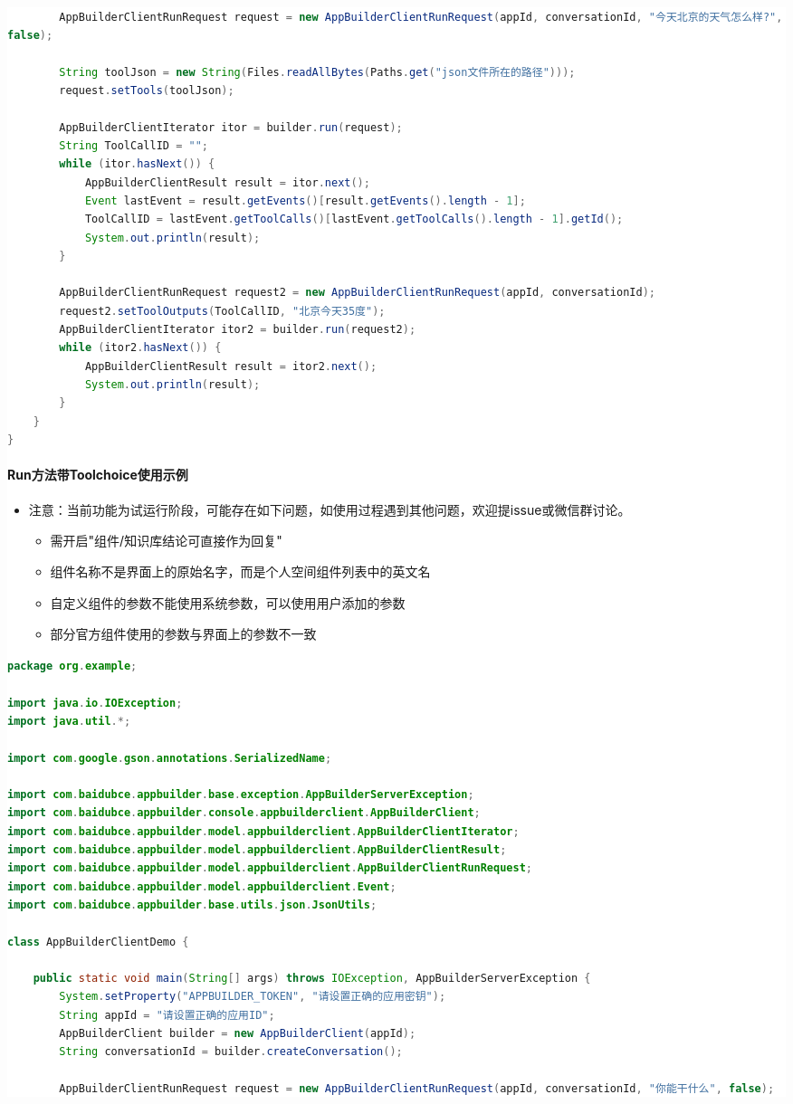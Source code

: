 ```java
        AppBuilderClientRunRequest request = new AppBuilderClientRunRequest(appId, conversationId, "今天北京的天气怎么样?", false);

        String toolJson = new String(Files.readAllBytes(Paths.get("json文件所在的路径")));
        request.setTools(toolJson);

        AppBuilderClientIterator itor = builder.run(request);
        String ToolCallID = "";
        while (itor.hasNext()) {
            AppBuilderClientResult result = itor.next();
            Event lastEvent = result.getEvents()[result.getEvents().length - 1];
            ToolCallID = lastEvent.getToolCalls()[lastEvent.getToolCalls().length - 1].getId();
            System.out.println(result);
        }

        AppBuilderClientRunRequest request2 = new AppBuilderClientRunRequest(appId, conversationId);
        request2.setToolOutputs(ToolCallID, "北京今天35度");
        AppBuilderClientIterator itor2 = builder.run(request2);
        while (itor2.hasNext()) {
            AppBuilderClientResult result = itor2.next();
            System.out.println(result);
        }
    }
}

```

#### Run方法带Toolchoice使用示例

* 注意：当前功能为试运行阶段，可能存在如下问题，如使用过程遇到其他问题，欢迎提issue或微信群讨论。

  * 需开启"组件/知识库结论可直接作为回复"

  * 组件名称不是界面上的原始名字，而是个人空间组件列表中的英文名

  * 自定义组件的参数不能使用系统参数，可以使用用户添加的参数

  * 部分官方组件使用的参数与界面上的参数不一致

```java
package org.example;

import java.io.IOException;
import java.util.*;

import com.google.gson.annotations.SerializedName;

import com.baidubce.appbuilder.base.exception.AppBuilderServerException;
import com.baidubce.appbuilder.console.appbuilderclient.AppBuilderClient;
import com.baidubce.appbuilder.model.appbuilderclient.AppBuilderClientIterator;
import com.baidubce.appbuilder.model.appbuilderclient.AppBuilderClientResult;
import com.baidubce.appbuilder.model.appbuilderclient.AppBuilderClientRunRequest;
import com.baidubce.appbuilder.model.appbuilderclient.Event;
import com.baidubce.appbuilder.base.utils.json.JsonUtils;

class AppBuilderClientDemo {

    public static void main(String[] args) throws IOException, AppBuilderServerException {
        System.setProperty("APPBUILDER_TOKEN", "请设置正确的应用密钥");
        String appId = "请设置正确的应用ID";
        AppBuilderClient builder = new AppBuilderClient(appId);
        String conversationId = builder.createConversation();

        AppBuilderClientRunRequest request = new AppBuilderClientRunRequest(appId, conversationId, "你能干什么", false);
```